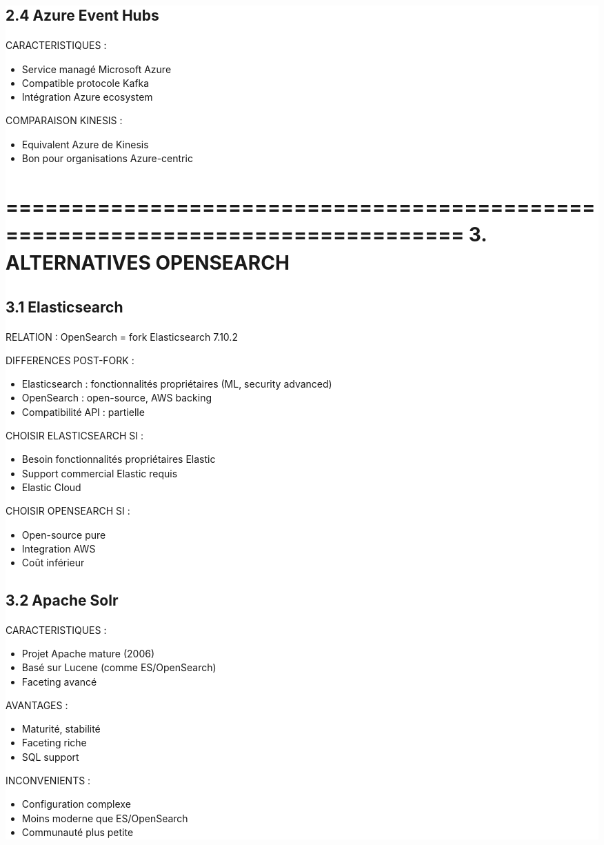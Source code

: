 2.4 Azure Event Hubs
--------------------

CARACTERISTIQUES :
- Service managé Microsoft Azure
- Compatible protocole Kafka
- Intégration Azure ecosystem

COMPARAISON KINESIS :
- Equivalent Azure de Kinesis
- Bon pour organisations Azure-centric


================================================================================
3. ALTERNATIVES OPENSEARCH
================================================================================

3.1 Elasticsearch
-----------------

RELATION :
OpenSearch = fork Elasticsearch 7.10.2

DIFFERENCES POST-FORK :
- Elasticsearch : fonctionnalités propriétaires (ML, security advanced)
- OpenSearch : open-source, AWS backing
- Compatibilité API : partielle

CHOISIR ELASTICSEARCH SI :
- Besoin fonctionnalités propriétaires Elastic
- Support commercial Elastic requis
- Elastic Cloud

CHOISIR OPENSEARCH SI :
- Open-source pure
- Integration AWS
- Coût inférieur


3.2 Apache Solr
---------------

CARACTERISTIQUES :
- Projet Apache mature (2006)
- Basé sur Lucene (comme ES/OpenSearch)
- Faceting avancé

AVANTAGES :
- Maturité, stabilité
- Faceting riche
- SQL support

INCONVENIENTS :
- Configuration complexe
- Moins moderne que ES/OpenSearch
- Communauté plus petite
